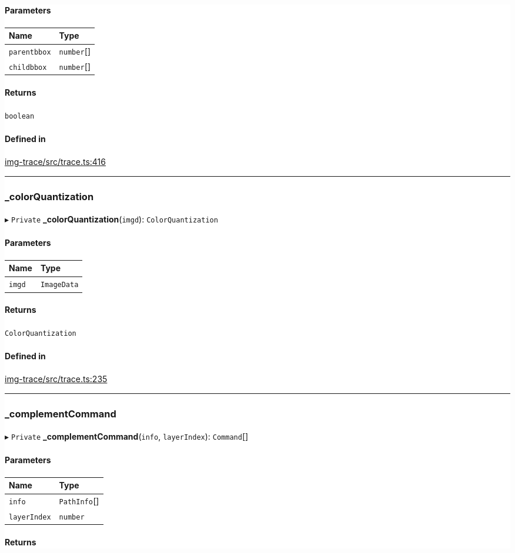 #### Parameters

| Name | Type |
| :------ | :------ |
| `parentbbox` | `number`[] |
| `childbbox` | `number`[] |

#### Returns

`boolean`

#### Defined in

[img-trace/src/trace.ts:416](https://github.com/kmkzt/svg-drawing/blob/ed5bdad/packages/img-trace/src/trace.ts#L416)

___

### \_colorQuantization

▸ `Private` **_colorQuantization**(`imgd`): `ColorQuantization`

#### Parameters

| Name | Type |
| :------ | :------ |
| `imgd` | `ImageData` |

#### Returns

`ColorQuantization`

#### Defined in

[img-trace/src/trace.ts:235](https://github.com/kmkzt/svg-drawing/blob/ed5bdad/packages/img-trace/src/trace.ts#L235)

___

### \_complementCommand

▸ `Private` **_complementCommand**(`info`, `layerIndex`): `Command`[]

#### Parameters

| Name | Type |
| :------ | :------ |
| `info` | `PathInfo`[] |
| `layerIndex` | `number` |

#### Returns
